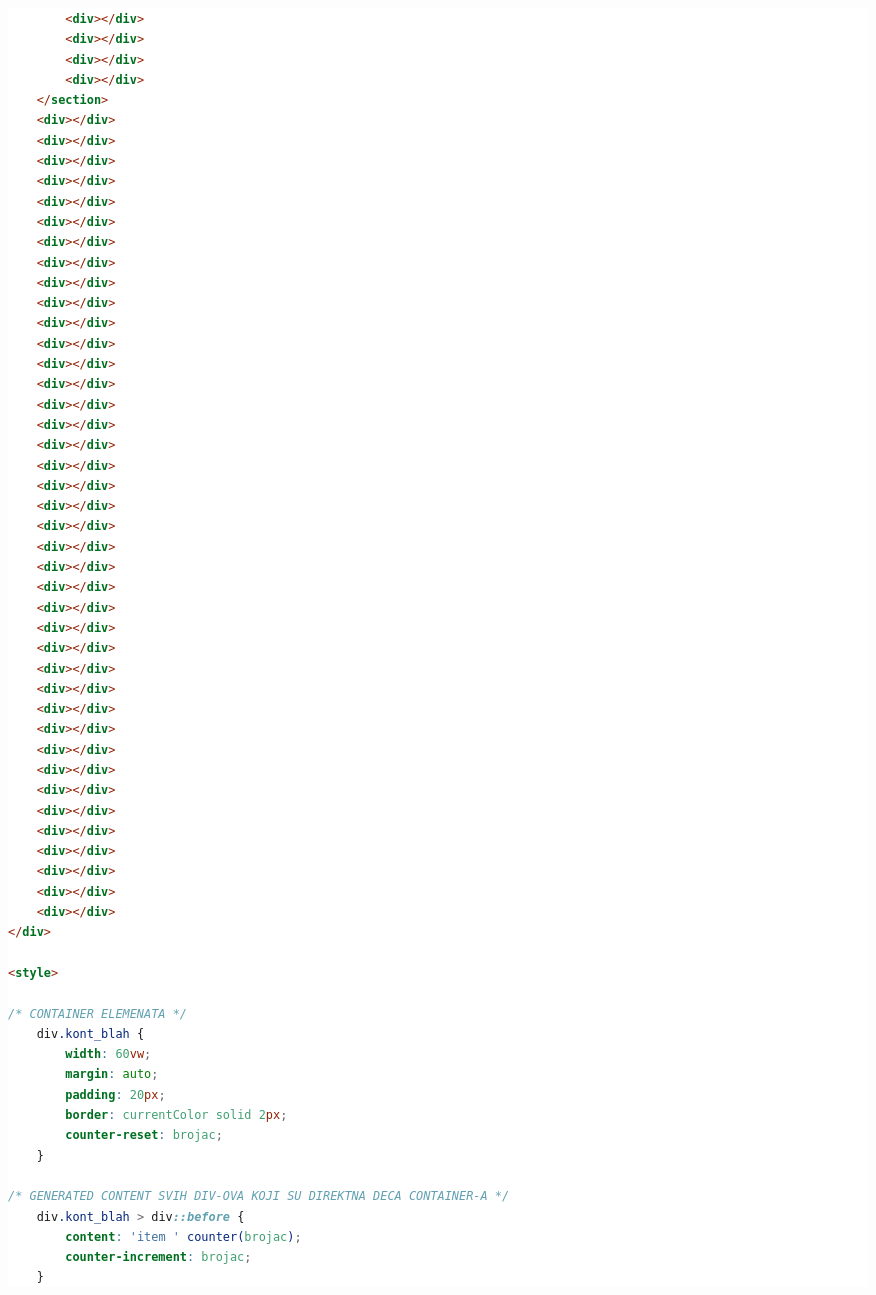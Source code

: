 ```HTML
        <div></div>
        <div></div>
        <div></div>
        <div></div>
    </section>
    <div></div>
    <div></div>
    <div></div>
    <div></div>
    <div></div>
    <div></div>
    <div></div>
    <div></div>
    <div></div>
    <div></div>
    <div></div>
    <div></div>
    <div></div>
    <div></div>
    <div></div>
    <div></div>
    <div></div>
    <div></div>
    <div></div>
    <div></div>
    <div></div>
    <div></div>
    <div></div>
    <div></div>
    <div></div>
    <div></div>
    <div></div>
    <div></div>
    <div></div>
    <div></div>
    <div></div>
    <div></div>
    <div></div>
    <div></div>
    <div></div>
    <div></div>
    <div></div>
    <div></div>
    <div></div>
    <div></div>
</div>

<style>

/* CONTAINER ELEMENATA */
    div.kont_blah {
        width: 60vw;
        margin: auto;
        padding: 20px;
        border: currentColor solid 2px;
        counter-reset: brojac;
    }

/* GENERATED CONTENT SVIH DIV-OVA KOJI SU DIREKTNA DECA CONTAINER-A */
    div.kont_blah > div::before {
        content: 'item ' counter(brojac);
        counter-increment: brojac;
    }
```